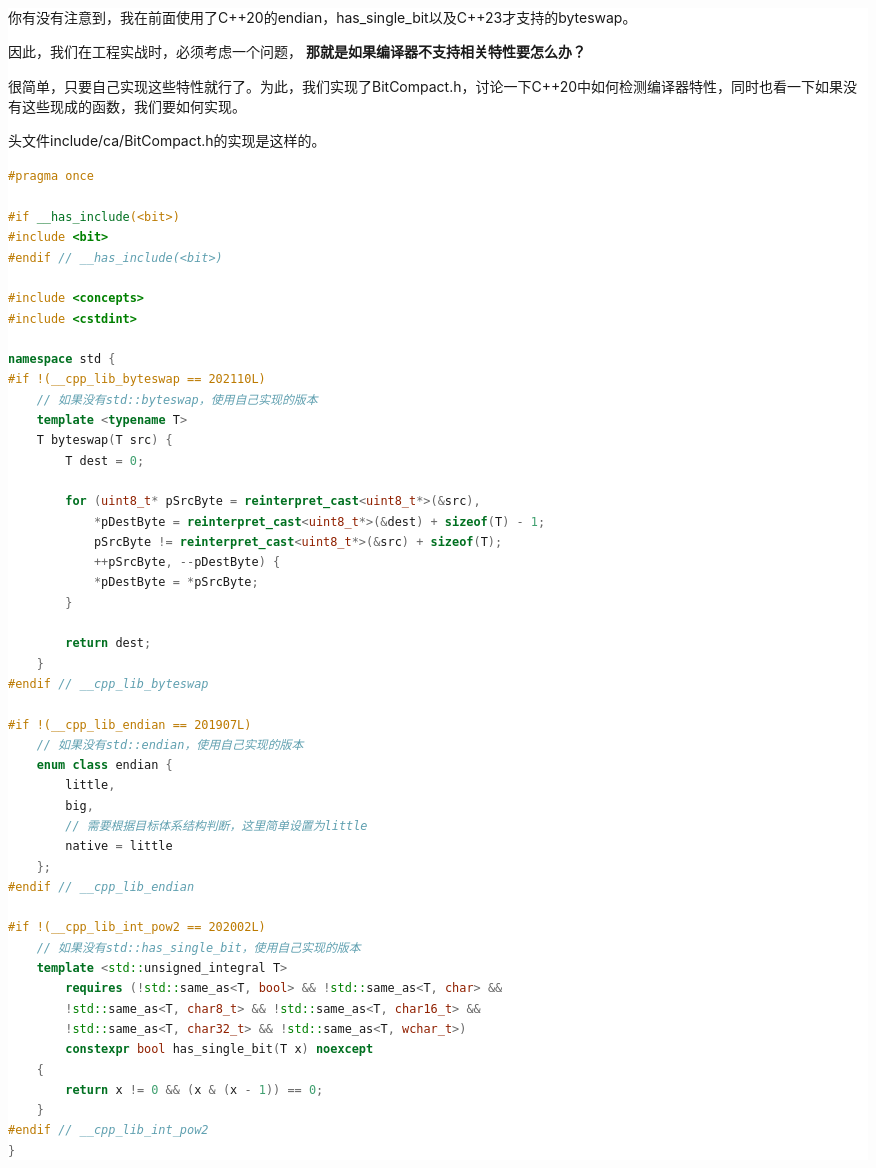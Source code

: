 你有没有注意到，我在前面使用了C++20的endian，has\_single\_bit以及C++23才支持的byteswap。

因此，我们在工程实战时，必须考虑一个问题， **那就是如果编译器不支持相关特性要怎么办？**

很简单，只要自己实现这些特性就行了。为此，我们实现了BitCompact.h，讨论一下C++20中如何检测编译器特性，同时也看一下如果没有这些现成的函数，我们要如何实现。

头文件include/ca/BitCompact.h的实现是这样的。

```c++
#pragma once

#if __has_include(<bit>)
#include <bit>
#endif // __has_include(<bit>)

#include <concepts>
#include <cstdint>

namespace std {
#if !(__cpp_lib_byteswap == 202110L)
    // 如果没有std::byteswap，使用自己实现的版本
    template <typename T>
    T byteswap(T src) {
        T dest = 0;

        for (uint8_t* pSrcByte = reinterpret_cast<uint8_t*>(&src),
            *pDestByte = reinterpret_cast<uint8_t*>(&dest) + sizeof(T) - 1;
            pSrcByte != reinterpret_cast<uint8_t*>(&src) + sizeof(T);
            ++pSrcByte, --pDestByte) {
            *pDestByte = *pSrcByte;
        }

        return dest;
    }
#endif // __cpp_lib_byteswap

#if !(__cpp_lib_endian == 201907L)
    // 如果没有std::endian，使用自己实现的版本
    enum class endian {
        little,
        big,
        // 需要根据目标体系结构判断，这里简单设置为little
        native = little
    };
#endif // __cpp_lib_endian

#if !(__cpp_lib_int_pow2 == 202002L)
    // 如果没有std::has_single_bit，使用自己实现的版本
    template <std::unsigned_integral T>
        requires (!std::same_as<T, bool> && !std::same_as<T, char> &&
        !std::same_as<T, char8_t> && !std::same_as<T, char16_t> &&
        !std::same_as<T, char32_t> && !std::same_as<T, wchar_t>)
        constexpr bool has_single_bit(T x) noexcept
    {
        return x != 0 && (x & (x - 1)) == 0;
    }
#endif // __cpp_lib_int_pow2
}

```
